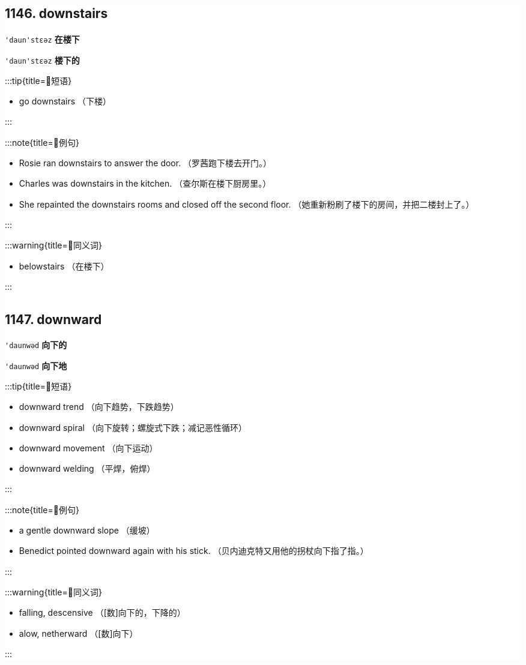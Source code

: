 
## 1146. downstairs

`'daun'stεəz`  **在楼下**

`'daun'stεəz`  **楼下的**

:::tip{title=🤩短语}

- go downstairs （下楼）

:::

:::note{title=🎤例句}

- Rosie ran downstairs to answer the door. （罗茜跑下楼去开门。）

- Charles was downstairs in the kitchen. （查尔斯在楼下厨房里。）

- She repainted the downstairs rooms and closed off the second floor. （她重新粉刷了楼下的房间，并把二楼封上了。）

:::

:::warning{title=🤔同义词}

- belowstairs （在楼下）

:::


## 1147. downward

`'daunwəd`  **向下的**

`'daunwəd`  **向下地**

:::tip{title=🤩短语}

- downward trend （向下趋势，下跌趋势）

- downward spiral （向下旋转；螺旋式下跌；减记恶性循环）

- downward movement （向下运动）

- downward welding （平焊，俯焊）

:::

:::note{title=🎤例句}

- a gentle downward slope （缓坡）

- Benedict pointed downward again with his stick. （贝内迪克特又用他的拐杖向下指了指。）

:::

:::warning{title=🤔同义词}

- falling, descensive （[数]向下的，下降的）

- alow, netherward （[数]向下）

:::
